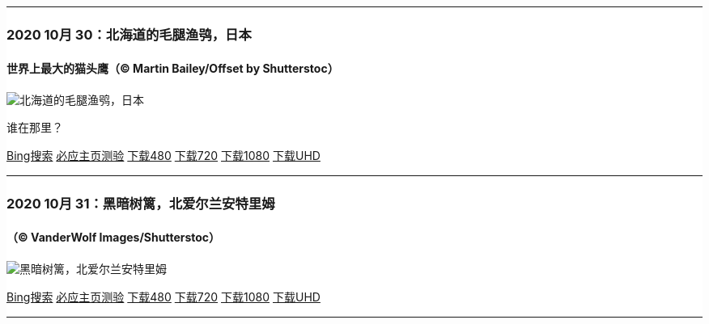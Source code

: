 
---
### 2020 10月 30：北海道的毛腿渔鸮，日本
#### 世界上最大的猫头鹰（© Martin Bailey/Offset by Shutterstoc）

![北海道的毛腿渔鸮，日本](https://cn.bing.com/th?id=OHR.FishOwl_ZH-CN8751793312_800x480.jpg&rf=LaDigue_800x480.jpg "北海道的毛腿渔鸮，日本")

谁在那里？



[Bing搜索](https://cn.bing.com/search?q=%E4%B8%96%E7%95%8C%E4%B8%8A%E6%9C%80%E5%A4%A7%E7%9A%84%E7%8C%AB%E5%A4%B4%E9%B9%B0&form=hpcapt&filters=HpDate:"20201029_1600" "必应今日图片 2020 10月 30")
[必应主页测验](https://cn.bing.comsearch?q=Bing+homepage+quiz&filters=WQOskey:"HPQuiz_20201030_FishOwl"&FORM=HPQUIZ "必应主页测验 2020 10月 30")
[下载480](https://cn.bing.com/th?id=OHR.FishOwl_ZH-CN8751793312_800x480.jpg&rf=LaDigue_800x480.jpg "世界上最大的猫头鹰")
[下载720](https://cn.bing.com/th?id=OHR.FishOwl_ZH-CN8751793312_1024x768.jpg&rf=LaDigue_1024x768.jpg "世界上最大的猫头鹰")
[下载1080](https://cn.bing.com/th?id=OHR.FishOwl_ZH-CN8751793312_1920x1080.jpg&rf=LaDigue_1920x1080.jpg "世界上最大的猫头鹰")
[下载UHD](https://cn.bing.com/th?id=OHR.FishOwl_ZH-CN8751793312_UHD.jpg&rf=LaDigue_UHD.jpg "世界上最大的猫头鹰")

---
### 2020 10月 31：黑暗树篱，北爱尔兰安特里姆
#### （© VanderWolf Images/Shutterstoc）

![黑暗树篱，北爱尔兰安特里姆](https://cn.bing.com/th?id=OHR.GreyLady_ZH-CN8921039038_800x480.jpg&rf=LaDigue_800x480.jpg "黑暗树篱，北爱尔兰安特里姆")





[Bing搜索](https://cn.bing.com "必应今日图片 2020 10月 31")
[必应主页测验](https://cn.bing.comsearch?q=Bing+homepage+quiz&filters=WQOskey:"HPQuiz_20201031_GreyLady"&FORM=HPQUIZ "必应主页测验 2020 10月 31")
[下载480](https://cn.bing.com/th?id=OHR.GreyLady_ZH-CN8921039038_800x480.jpg&rf=LaDigue_800x480.jpg "")
[下载720](https://cn.bing.com/th?id=OHR.GreyLady_ZH-CN8921039038_1024x768.jpg&rf=LaDigue_1024x768.jpg "")
[下载1080](https://cn.bing.com/th?id=OHR.GreyLady_ZH-CN8921039038_1920x1080.jpg&rf=LaDigue_1920x1080.jpg "")
[下载UHD](https://cn.bing.com/th?id=OHR.GreyLady_ZH-CN8921039038_UHD.jpg&rf=LaDigue_UHD.jpg "")

---